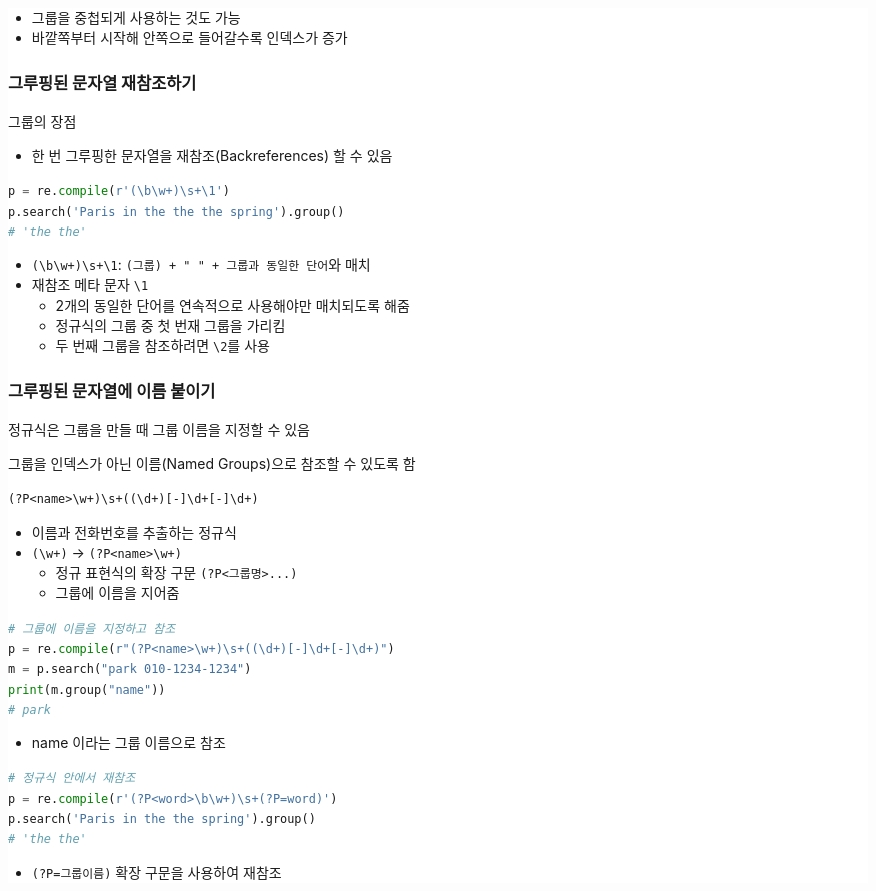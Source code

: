 - 그룹을 중첩되게 사용하는 것도 가능
- 바깥쪽부터 시작해 안쪽으로 들어갈수록 인덱스가 증가



### 그루핑된 문자열 재참조하기

그룹의 장점

- 한 번 그루핑한 문자열을 재참조(Backreferences) 할 수 있음



```python
p = re.compile(r'(\b\w+)\s+\1')
p.search('Paris in the the the spring').group()
# 'the the'
```

- `(\b\w+)\s+\1`: `(그룹) + " " + 그룹과 동일한 단어`와 매치
- 재참조 메타 문자 `\1`
  - 2개의 동일한 단어를 연속적으로 사용해야만 매치되도록 해줌
  - 정규식의 그룹 중 첫 번재 그룹을 가리킴
  - 두 번째 그룹을 참조하려면 `\2`를 사용



### 그루핑된 문자열에 이름 붙이기

정규식은 그룹을 만들 때 그룹 이름을 지정할 수 있음

그룹을 인덱스가 아닌 이름(Named Groups)으로 참조할 수 있도록 함



`(?P<name>\w+)\s+((\d+)[-]\d+[-]\d+)`

- 이름과 전화번호를 추출하는 정규식
- `(\w+)` -> `(?P<name>\w+)`
  - 정규 표현식의 확장 구문 `(?P<그룹명>...)`
  - 그룹에 이름을 지어줌



```python
# 그룹에 이름을 지정하고 참조
p = re.compile(r"(?P<name>\w+)\s+((\d+)[-]\d+[-]\d+)")
m = p.search("park 010-1234-1234")
print(m.group("name"))
# park
```

- name 이라는 그룹 이름으로 참조

```python
# 정규식 안에서 재참조
p = re.compile(r'(?P<word>\b\w+)\s+(?P=word)')
p.search('Paris in the the spring').group()
# 'the the'
```

- `(?P=그룹이름)` 확장 구문을 사용하여 재참조
